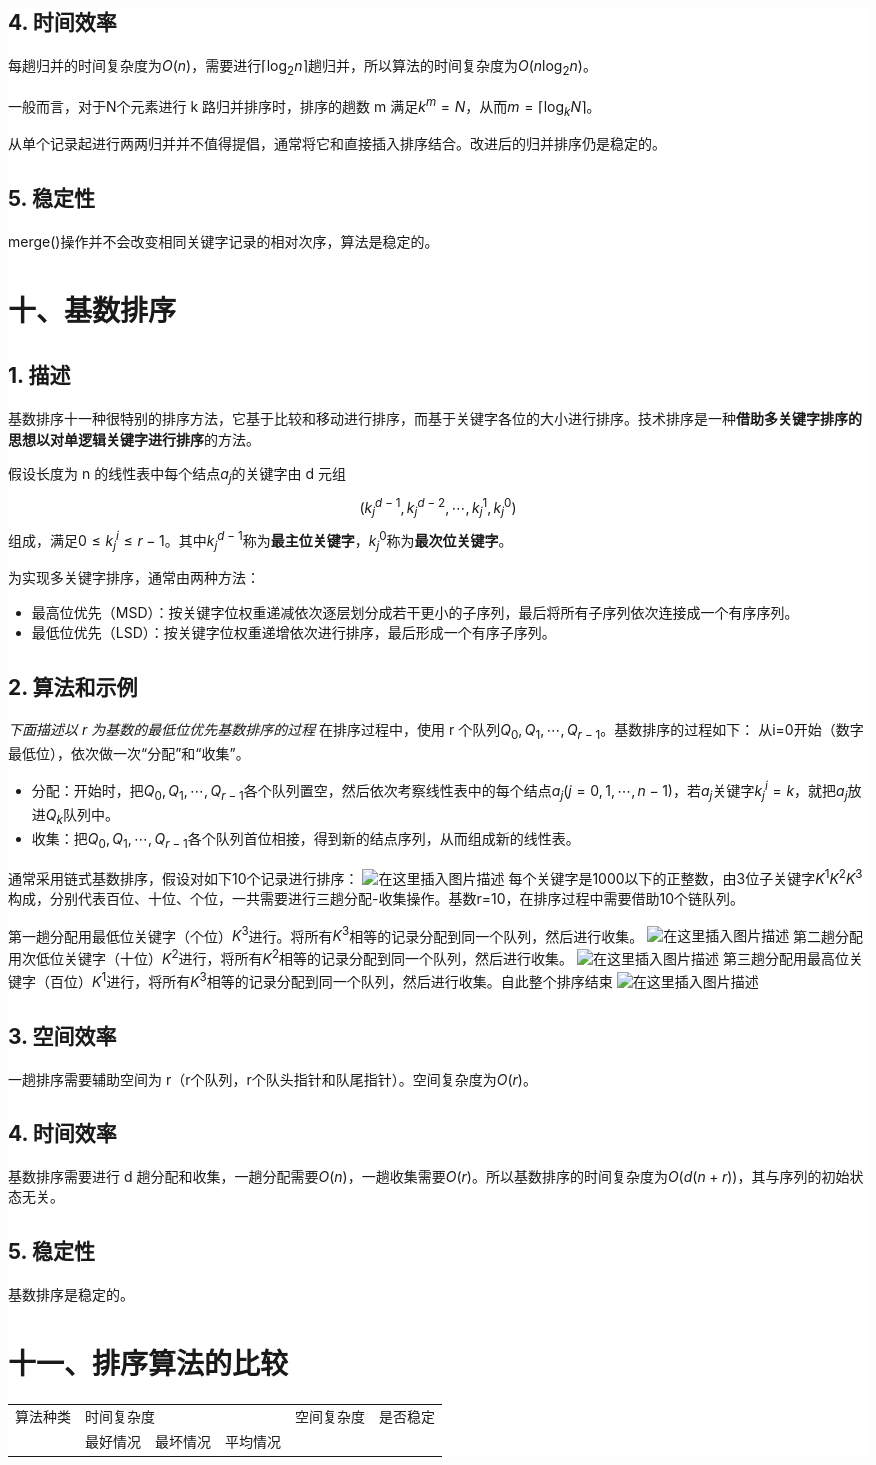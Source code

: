 ## 4. 时间效率
每趟归并的时间复杂度为$O(n)$，需要进行$\lceil\log_2n\rceil$趟归并，所以算法的时间复杂度为$O(n\log_2n)$。

一般而言，对于N个元素进行 k 路归并排序时，排序的趟数 m 满足$k^m=N$，从而$m=\lceil\log_kN\rceil$。

从单个记录起进行两两归并并不值得提倡，通常将它和直接插入排序结合。改进后的归并排序仍是稳定的。
## 5. 稳定性
merge()操作并不会改变相同关键字记录的相对次序，算法是稳定的。
# 十、基数排序
## 1. 描述
基数排序十一种很特别的排序方法，它基于比较和移动进行排序，而基于关键字各位的大小进行排序。技术排序是一种**借助多关键字排序的思想以对单逻辑关键字进行排序**的方法。

假设长度为 n 的线性表中每个结点$a_j$的关键字由 d 元组$$(k_j^{d-1},k_j^{d-2},\cdots,k_j^1,k_j^0)$$组成，满足$0\leq k_j^i\leq r-1$。其中$k_j^{d-1}$称为**最主位关键字**，$k_j^0$称为**最次位关键字**。

为实现多关键字排序，通常由两种方法：
- 最高位优先（MSD）：按关键字位权重递减依次逐层划分成若干更小的子序列，最后将所有子序列依次连接成一个有序序列。
- 最低位优先（LSD）：按关键字位权重递增依次进行排序，最后形成一个有序子序列。
## 2. 算法和示例
*下面描述以 r 为基数的最低位优先基数排序的过程*
在排序过程中，使用 r 个队列$Q_0,Q_1,\cdots,Q_{r-1}$。基数排序的过程如下：
从i=0开始（数字最低位），依次做一次“分配”和“收集”。
- 分配：开始时，把$Q_0,Q_1,\cdots,Q_{r-1}$各个队列置空，然后依次考察线性表中的每个结点$a_j(j=0,1,\cdots,n-1)$，若$a_j$关键字$k_j^i=k$，就把$a_j$放进$Q_k$队列中。
- 收集：把$Q_0,Q_1,\cdots,Q_{r-1}$各个队列首位相接，得到新的结点序列，从而组成新的线性表。

通常采用链式基数排序，假设对如下10个记录进行排序：
![在这里插入图片描述](https://raw.githubusercontent.com/buttering/EasyBlogs/master/asset/pictures/8273d452249254d750859c1176598d0c/3b883883a08d9b1d09ec05567411302a.jpg)
每个关键字是1000以下的正整数，由3位子关键字$K^1K^2K^3$构成，分别代表百位、十位、个位，一共需要进行三趟分配-收集操作。基数r=10，在排序过程中需要借助10个链队列。

第一趟分配用最低位关键字（个位）$K^3$进行。将所有$K^3$相等的记录分配到同一个队列，然后进行收集。
![在这里插入图片描述](https://raw.githubusercontent.com/buttering/EasyBlogs/master/asset/pictures/8273d452249254d750859c1176598d0c/dfbf307e7645d2a4dd8f475e16c5c89d.jpg)
第二趟分配用次低位关键字（十位）$K^2$进行，将所有$K^2$相等的记录分配到同一个队列，然后进行收集。
![在这里插入图片描述](https://raw.githubusercontent.com/buttering/EasyBlogs/master/asset/pictures/8273d452249254d750859c1176598d0c/154dcbf21301a97f8a0a2fd693dece58.jpg)
第三趟分配用最高位关键字（百位）$K^1$进行，将所有$K^3$相等的记录分配到同一个队列，然后进行收集。自此整个排序结束
![在这里插入图片描述](https://raw.githubusercontent.com/buttering/EasyBlogs/master/asset/pictures/8273d452249254d750859c1176598d0c/8c742bff19aec5adcc36489fab90eec7.jpg)
## 3. 空间效率
一趟排序需要辅助空间为 r（r个队列，r个队头指针和队尾指针）。空间复杂度为$O(r)$。
## 4. 时间效率
基数排序需要进行 d 趟分配和收集，一趟分配需要$O(n)$，一趟收集需要$O(r)$。所以基数排序的时间复杂度为$O(d(n+r))$，其与序列的初始状态无关。
## 5. 稳定性
基数排序是稳定的。
# 十一、排序算法的比较
<table>
<tr>
	<td rowspan="2">算法种类</td>
	<td colspan=3>时间复杂度</td>
	<td rowspan=2>空间复杂度</td>
	<td rowspan=2>是否稳定</td>
</tr>
<tr>
	<td>最好情况</td><td>最坏情况</td><td>平均情况</td>
</tr>